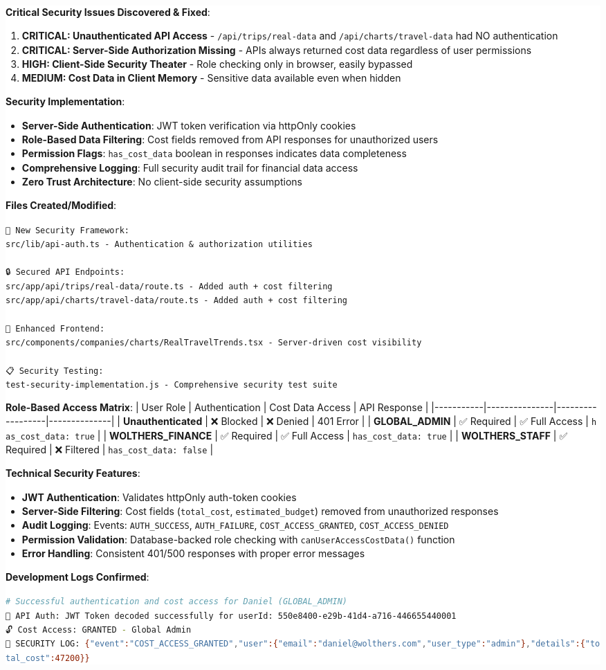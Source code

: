 **Critical Security Issues Discovered & Fixed**:
1. **CRITICAL: Unauthenticated API Access** - `/api/trips/real-data` and `/api/charts/travel-data` had NO authentication
2. **CRITICAL: Server-Side Authorization Missing** - APIs always returned cost data regardless of user permissions  
3. **HIGH: Client-Side Security Theater** - Role checking only in browser, easily bypassed
4. **MEDIUM: Cost Data in Client Memory** - Sensitive data available even when hidden

**Security Implementation**:
- **Server-Side Authentication**: JWT token verification via httpOnly cookies
- **Role-Based Data Filtering**: Cost fields removed from API responses for unauthorized users
- **Permission Flags**: `has_cost_data` boolean in responses indicates data completeness
- **Comprehensive Logging**: Full security audit trail for financial data access
- **Zero Trust Architecture**: No client-side security assumptions

**Files Created/Modified**:
```
📁 New Security Framework:
src/lib/api-auth.ts - Authentication & authorization utilities

🔒 Secured API Endpoints:
src/app/api/trips/real-data/route.ts - Added auth + cost filtering
src/app/api/charts/travel-data/route.ts - Added auth + cost filtering

🎨 Enhanced Frontend:
src/components/companies/charts/RealTravelTrends.tsx - Server-driven cost visibility

📋 Security Testing:
test-security-implementation.js - Comprehensive security test suite
```

**Role-Based Access Matrix**:
| User Role | Authentication | Cost Data Access | API Response |
|-----------|---------------|------------------|--------------|
| **Unauthenticated** | ❌ Blocked | ❌ Denied | 401 Error |
| **GLOBAL_ADMIN** | ✅ Required | ✅ Full Access | `has_cost_data: true` |
| **WOLTHERS_FINANCE** | ✅ Required | ✅ Full Access | `has_cost_data: true` |
| **WOLTHERS_STAFF** | ✅ Required | ❌ Filtered | `has_cost_data: false` |

**Technical Security Features**:
- **JWT Authentication**: Validates httpOnly auth-token cookies
- **Server-Side Filtering**: Cost fields (`total_cost`, `estimated_budget`) removed from unauthorized responses
- **Audit Logging**: Events: `AUTH_SUCCESS`, `AUTH_FAILURE`, `COST_ACCESS_GRANTED`, `COST_ACCESS_DENIED`
- **Permission Validation**: Database-backed role checking with `canUserAccessCostData()` function
- **Error Handling**: Consistent 401/500 responses with proper error messages

**Development Logs Confirmed**:
```bash
# Successful authentication and cost access for Daniel (GLOBAL_ADMIN)
🔑 API Auth: JWT Token decoded successfully for userId: 550e8400-e29b-41d4-a716-446655440001
🔓 Cost Access: GRANTED - Global Admin  
🔐 SECURITY LOG: {"event":"COST_ACCESS_GRANTED","user":{"email":"daniel@wolthers.com","user_type":"admin"},"details":{"total_cost":47200}}
```

